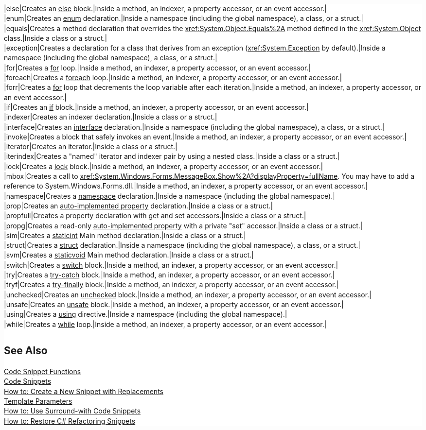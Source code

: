 |else|Creates an [else](http://msdn.microsoft.com/library/d9a1d562-8cf5-4bd4-9ba7-8ad970cd25b2) block.|Inside a method, an indexer, a property accessor, or an event accessor.|  
|enum|Creates an [enum](http://msdn.microsoft.com/library/bbeb9a0f-e9b3-41ab-b0a6-c41b1a08974c) declaration.|Inside a namespace (including the global namespace), a class, or a struct.|  
|equals|Creates a method declaration that overrides the <xref:System.Object.Equals%2A> method defined in the <xref:System.Object> class.|Inside a class or a struct.|  
|exception|Creates a declaration for a class that derives from an exception (<xref:System.Exception> by default).|Inside a namespace (including the global namespace), a class, or a struct.|  
|for|Creates a [for](http://msdn.microsoft.com/library/34041a40-2c87-467a-9ffb-a0417d8f67a8) loop.|Inside a method, an indexer, a property accessor, or an event accessor.|  
|foreach|Creates a [foreach](http://msdn.microsoft.com/library/5a9c5ddc-5fd3-457a-9bb6-9abffcd874ec) loop.|Inside a method, an indexer, a property accessor, or an event accessor.|  
|forr|Creates a [for](http://msdn.microsoft.com/library/34041a40-2c87-467a-9ffb-a0417d8f67a8) loop that decrements the loop variable after each iteration.|Inside a method, an indexer, a property accessor, or an event accessor.|  
|if|Creates an [if](http://msdn.microsoft.com/library/d9a1d562-8cf5-4bd4-9ba7-8ad970cd25b2) block.|Inside a method, an indexer, a property accessor, or an event accessor.|  
|indexer|Creates an indexer declaration.|Inside a class or a struct.|  
|interface|Creates an [interface](http://msdn.microsoft.com/library/7da38e81-4f99-4bc5-b07d-c986b687eeba) declaration.|Inside a namespace (including the global namespace), a class, or a struct.|  
|invoke|Creates a block that safely invokes an event.|Inside a method, an indexer, a property accessor, or an event accessor.|  
|iterator|Creates an iterator.|Inside a class or a struct.|  
|iterindex|Creates a "named" iterator and indexer pair by using a nested class.|Inside a class or a struct.|  
|lock|Creates a [lock](http://msdn.microsoft.com/library/656da1a4-707e-4ef6-9c6e-6d13b646af42) block.|Inside a method, an indexer, a property accessor, or an event accessor.|  
|mbox|Creates a call to <xref:System.Windows.Forms.MessageBox.Show%2A?displayProperty=fullName>. You may have to add a reference to System.Windows.Forms.dll.|Inside a method, an indexer, a property accessor, or an event accessor.|  
|namespace|Creates a [namespace](http://msdn.microsoft.com/library/0a788423-9110-42e0-97d9-bda41ca4870f) declaration.|Inside a namespace (including the global namespace).|  
|prop|Creates an [auto-implemented property](http://msdn.microsoft.com/library/aa55fa97-ccec-431f-b5e9-5ac789fd32b7) declaration.|Inside a class or a struct.|  
|propfull|Creates a property declaration with get and set accessors.|Inside a class or a struct.|  
|propg|Creates a read-only [auto-implemented property](http://msdn.microsoft.com/library/aa55fa97-ccec-431f-b5e9-5ac789fd32b7) with a private "set" accessor.|Inside a class or a struct.|  
|sim|Creates a [static](http://msdn.microsoft.com/library/5509e215-2183-4da3-bab4-6b7e607a4fdf)[int](http://msdn.microsoft.com/library/212447b4-5d2a-41aa-88ab-84fe710bdb52) Main method declaration.|Inside a class or a struct.|  
|struct|Creates a [struct](http://msdn.microsoft.com/library/ff3dd9b7-dc93-4720-8855-ef5558f65c7c) declaration.|Inside a namespace (including the global namespace), a class, or a struct.|  
|svm|Creates a [static](http://msdn.microsoft.com/library/5509e215-2183-4da3-bab4-6b7e607a4fdf)[void](http://msdn.microsoft.com/library/0d2d8a95-fe20-4fbd-bf5d-c1e54bce71d4) Main method declaration.|Inside a class or a struct.|  
|switch|Creates a [switch](http://msdn.microsoft.com/library/44bae8b8-8841-4d85-826b-8a94277daecb) block.|Inside a method, an indexer, a property accessor, or an event accessor.|  
|try|Creates a [try-catch](http://msdn.microsoft.com/library/cb5503c7-bfa1-4610-8fc2-ddcd2e84c438) block.|Inside a method, an indexer, a property accessor, or an event accessor.|  
|tryf|Creates a [try-finally](http://msdn.microsoft.com/library/c27623fb-7261-4464-862c-7a369d3c8f0a) block.|Inside a method, an indexer, a property accessor, or an event accessor.|  
|unchecked|Creates an [unchecked](http://msdn.microsoft.com/library/0c021f7c-923f-4b3d-a58f-55336f5ac27e) block.|Inside a method, an indexer, a property accessor, or an event accessor.|  
|unsafe|Creates an [unsafe](http://msdn.microsoft.com/library/7e818009-1c6e-4b9e-b769-3728a01586a0) block.|Inside a method, an indexer, a property accessor, or an event accessor.|  
|using|Creates a [using](http://msdn.microsoft.com/library/b42b8e61-5e7e-439c-bb71-370094b44ae8) directive.|Inside a namespace (including the global namespace).|  
|while|Creates a [while](http://msdn.microsoft.com/library/72a0765c-6852-4aca-b327-4a11cb7f5c59) loop.|Inside a method, an indexer, a property accessor, or an event accessor.|  
  
## See Also  
 [Code Snippet Functions](../ide/code-snippet-functions.md)   
 [Code Snippets](../ide/code-snippets.md)   
 [How to: Create a New Snippet with Replacements](http://msdn.microsoft.com/8d56d43c-097a-475b-aa85-cae1554b6338)   
 [Template Parameters](../ide/template-parameters.md)   
 [How to: Use Surround-with Code Snippets](../ide/how-to-use-surround-with-code-snippets.md)   
 [How to: Restore C# Refactoring Snippets](../ide/how-to-restore-csharp-refactoring-snippets.md)
